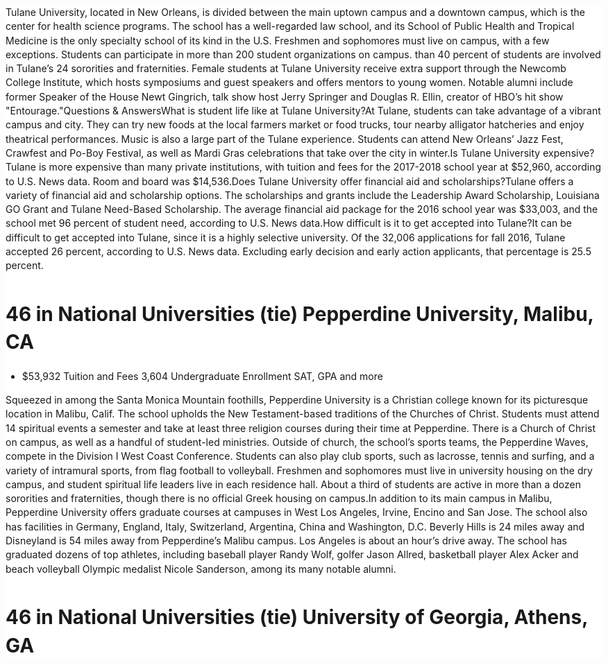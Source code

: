 Tulane University, located in New Orleans, is divided between the main uptown campus and a downtown campus, which is the center for health science programs. The school has a well-regarded law school, and its School of Public Health and Tropical Medicine is the only specialty school of its kind in the U.S. Freshmen and sophomores must live on campus, with a few exceptions. Students can participate in more than 200 student organizations on campus. than 40 percent of students are involved in Tulane’s 24 sororities and fraternities. Female students at Tulane University receive extra support through the Newcomb College Institute, which hosts symposiums and guest speakers and offers mentors to young women. Notable alumni include former Speaker of the House Newt Gingrich, talk show host Jerry Springer and Douglas R. Ellin, creator of HBO’s hit show "Entourage."Questions & AnswersWhat is student life like at Tulane University?At Tulane, students can take advantage of a vibrant campus and city. They can try new foods at the local farmers market or food trucks, tour nearby alligator hatcheries and enjoy theatrical performances. Music is also a large part of the Tulane experience. Students can attend New Orleans’ Jazz Fest, Crawfest and Po-Boy Festival, as well as Mardi Gras celebrations that take over the city in winter.Is Tulane University expensive?Tulane is more expensive than many private institutions, with tuition and fees for the 2017-2018 school year at $52,960, according to U.S. News data. Room and board was $14,536.Does Tulane University offer financial aid and scholarships?Tulane offers a variety of financial aid and scholarship options. The scholarships and grants include the Leadership Award Scholarship, Louisiana GO Grant and Tulane Need-Based Scholarship. The average financial aid package for the 2016 school year was $33,003, and the school met 96 percent of student need, according to U.S. News data.How difficult is it to get accepted into Tulane?It can be difficult to get accepted into Tulane, since it is a highly selective university. Of the 32,006 applications for fall 2016, Tulane accepted 26 percent, according to U.S. News data. Excluding early decision and early action applicants, that percentage is 25.5 percent.


    


# 46 in National Universities (tie) Pepperdine University, Malibu, CA

* $53,932 Tuition and Fees 3,604 Undergraduate Enrollment  SAT, GPA and more

    
Squeezed in among the Santa Monica Mountain foothills, Pepperdine University is a Christian college known for its picturesque location in Malibu, Calif. The school upholds the New Testament-based traditions of the Churches of Christ. Students must attend 14 spiritual events a semester and take at least three religion courses during their time at Pepperdine. There is a Church of Christ on campus, as well as a handful of student-led ministries. Outside of church, the school’s sports teams, the Pepperdine Waves, compete in the Division I West Coast Conference. Students can also play club sports, such as lacrosse, tennis and surfing, and a variety of intramural sports, from flag football to volleyball. Freshmen and sophomores must live in university housing on the dry campus, and student spiritual life leaders live in each residence hall. About a third of students are active in more than a dozen sororities and fraternities, though there is no official Greek housing on campus.In addition to its main campus in Malibu, Pepperdine University offers graduate courses at campuses in West Los Angeles, Irvine, Encino and San Jose. The school also has facilities in Germany, England, Italy, Switzerland, Argentina, China and Washington, D.C. Beverly Hills is 24 miles away and Disneyland is 54 miles away from Pepperdine’s Malibu campus. Los Angeles is about an hour’s drive away. The school has graduated dozens of top athletes, including baseball player Randy Wolf, golfer Jason Allred, basketball player Alex Acker and beach volleyball Olympic medalist Nicole Sanderson, among its many notable alumni.


# 46 in National Universities (tie) University of Georgia, Athens, GA
